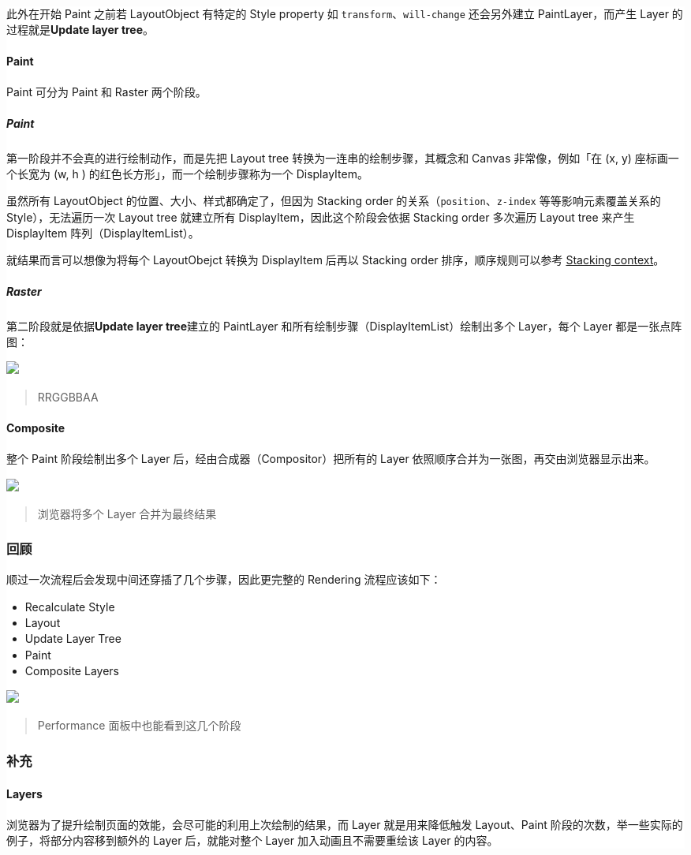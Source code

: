 此外在开始 Paint 之前若 LayoutObject 有特定的 Style property 如 `transform`、`will-change` 还会另外建立 PaintLayer，而产生 Layer 的过程就是**Update layer tree**。

#### Paint

Paint 可分为 Paint 和 Raster 两个阶段。

##### Paint

第一阶段并不会真的进行绘制动作，而是先把 Layout tree 转换为一连串的绘制步骤，其概念和 Canvas 非常像，例如「在 (x, y) 座标画一个长宽为 (w, h ) 的红色长方形」，而一个绘制步骤称为一个 DisplayItem。

虽然所有 LayoutObject 的位置、大小、样式都确定了，但因为 Stacking order 的关系（`position`、`z-index` 等等影响元素覆盖关系的 Style），无法遍历一次 Layout tree 就建立所有 DisplayItem，因此这个阶段会依据 Stacking order 多次遍历 Layout tree 来产生 DisplayItem 阵列（DisplayItemList）。

就结果而言可以想像为将每个 LayoutObejct 转换为 DisplayItem 后再以 Stacking order 排序，顺序规则可以参考 [Stacking context](https://developer.mozilla.org/en-US/docs/Web/CSS/CSS_Positioning/Understanding_z_index/The_stacking_context)。

##### Raster

第二阶段就是依据**Update layer tree**建立的 PaintLayer 和所有绘制步骤（DisplayItemList）绘制出多个 Layer，每个 Layer 都是一张点阵图：

![](_attachment/img/668526951d27f4334ce7f4c831d01cfa_MD5.png)

> RRGGBBAA

#### Composite

整个 Paint 阶段绘制出多个 Layer 后，经由合成器（Compositor）把所有的 Layer 依照顺序合并为一张图，再交由浏览器显示出来。

![](_attachment/img/3b6830c8b06a0e475cfd908d80efcba4_MD5.gif)

> 浏览器将多个 Layer 合并为最终结果

### 回顾

顺过一次流程后会发现中间还穿插了几个步骤，因此更完整的 Rendering 流程应该如下：

- Recalculate Style
- Layout
- Update Layer Tree
- Paint
- Composite Layers

![](_attachment/img/28204786d6179c7323c2312f33c7614a_MD5.png)

> Performance 面板中也能看到这几个阶段

### 补充

#### Layers

浏览器为了提升绘制页面的效能，会尽可能的利用上次绘制的结果，而 Layer 就是用来降低触发 Layout、Paint 阶段的次数，举一些实际的例子，将部分内容移到额外的 Layer 后，就能对整个 Layer 加入动画且不需要重绘该 Layer 的内容。
